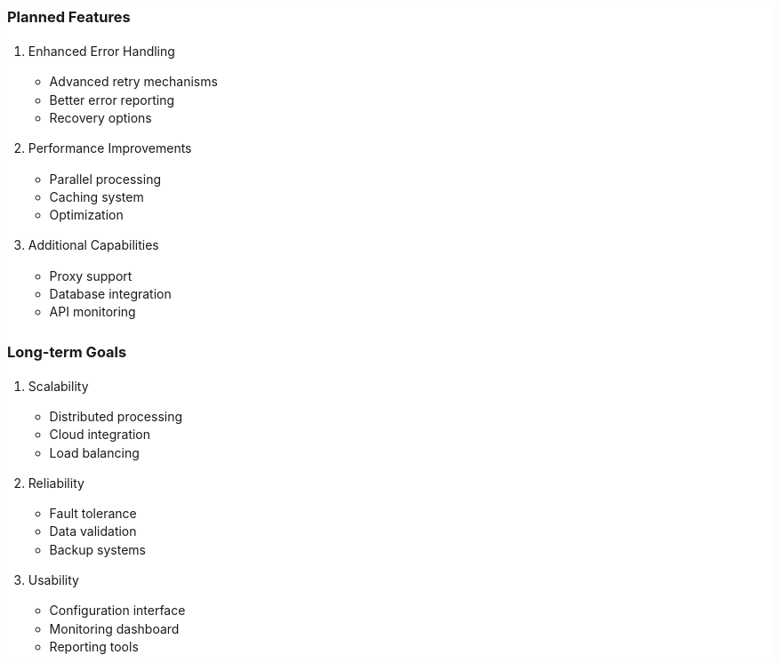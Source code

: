 ### Planned Features
1. Enhanced Error Handling
   - Advanced retry mechanisms
   - Better error reporting
   - Recovery options

2. Performance Improvements
   - Parallel processing
   - Caching system
   - Optimization

3. Additional Capabilities
   - Proxy support
   - Database integration
   - API monitoring

### Long-term Goals
1. Scalability
   - Distributed processing
   - Cloud integration
   - Load balancing

2. Reliability
   - Fault tolerance
   - Data validation
   - Backup systems

3. Usability
   - Configuration interface
   - Monitoring dashboard
   - Reporting tools
